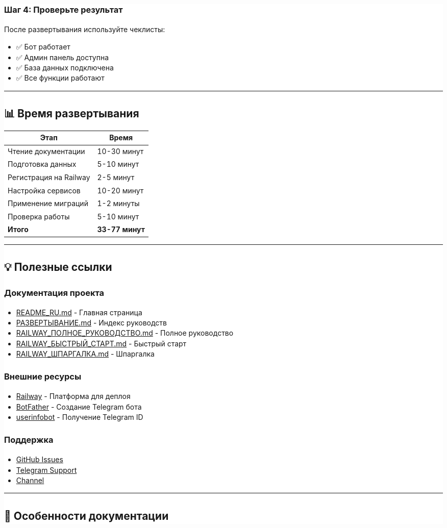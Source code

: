 ### Шаг 4: Проверьте результат

После развертывания используйте чеклисты:
- ✅ Бот работает
- ✅ Админ панель доступна
- ✅ База данных подключена
- ✅ Все функции работают

---

## 📊 Время развертывания

| Этап | Время |
|------|-------|
| Чтение документации | 10-30 минут |
| Подготовка данных | 5-10 минут |
| Регистрация на Railway | 2-5 минут |
| Настройка сервисов | 10-20 минут |
| Применение миграций | 1-2 минуты |
| Проверка работы | 5-10 минут |
| **Итого** | **33-77 минут** |

---

## 💡 Полезные ссылки

### Документация проекта
- [README_RU.md](README_RU.md) - Главная страница
- [РАЗВЕРТЫВАНИЕ.md](РАЗВЕРТЫВАНИЕ.md) - Индекс руководств
- [RAILWAY_ПОЛНОЕ_РУКОВОДСТВО.md](RAILWAY_ПОЛНОЕ_РУКОВОДСТВО.md) - Полное руководство
- [RAILWAY_БЫСТРЫЙ_СТАРТ.md](RAILWAY_БЫСТРЫЙ_СТАРТ.md) - Быстрый старт
- [RAILWAY_ШПАРГАЛКА.md](RAILWAY_ШПАРГАЛКА.md) - Шпаргалка

### Внешние ресурсы
- [Railway](https://railway.app) - Платформа для деплоя
- [BotFather](https://t.me/BotFather) - Создание Telegram бота
- [userinfobot](https://t.me/userinfobot) - Получение Telegram ID

### Поддержка
- [GitHub Issues](https://github.com/yourusername/yovpn-bot/issues)
- [Telegram Support](https://t.me/YoVPNSupport)
- [Channel](https://t.me/yodevelop)

---

## 🎯 Особенности документации
